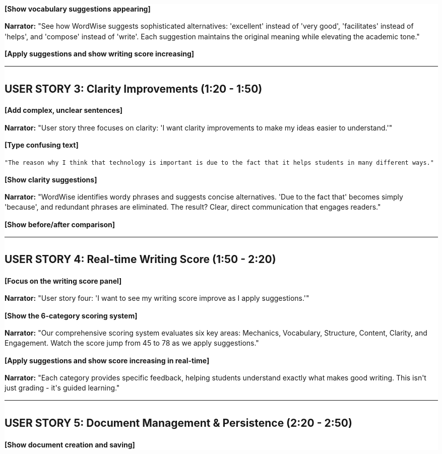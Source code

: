 **[Show vocabulary suggestions appearing]**

**Narrator:** "See how WordWise suggests sophisticated alternatives: 'excellent' instead of 'very good', 'facilitates' instead of 'helps', and 'compose' instead of 'write'. Each suggestion maintains the original meaning while elevating the academic tone."

**[Apply suggestions and show writing score increasing]**

---

## **USER STORY 3: Clarity Improvements (1:20 - 1:50)**

**[Add complex, unclear sentences]**

**Narrator:** "User story three focuses on clarity: 'I want clarity improvements to make my ideas easier to understand.'"

**[Type confusing text]**
```
"The reason why I think that technology is important is due to the fact that it helps students in many different ways."
```

**[Show clarity suggestions]**

**Narrator:** "WordWise identifies wordy phrases and suggests concise alternatives. 'Due to the fact that' becomes simply 'because', and redundant phrases are eliminated. The result? Clear, direct communication that engages readers."

**[Show before/after comparison]**

---

## **USER STORY 4: Real-time Writing Score (1:50 - 2:20)**

**[Focus on the writing score panel]**

**Narrator:** "User story four: 'I want to see my writing score improve as I apply suggestions.'"

**[Show the 6-category scoring system]**

**Narrator:** "Our comprehensive scoring system evaluates six key areas: Mechanics, Vocabulary, Structure, Content, Clarity, and Engagement. Watch the score jump from 45 to 78 as we apply suggestions."

**[Apply suggestions and show score increasing in real-time]**

**Narrator:** "Each category provides specific feedback, helping students understand exactly what makes good writing. This isn't just grading - it's guided learning."

---

## **USER STORY 5: Document Management & Persistence (2:20 - 2:50)**

**[Show document creation and saving]**
